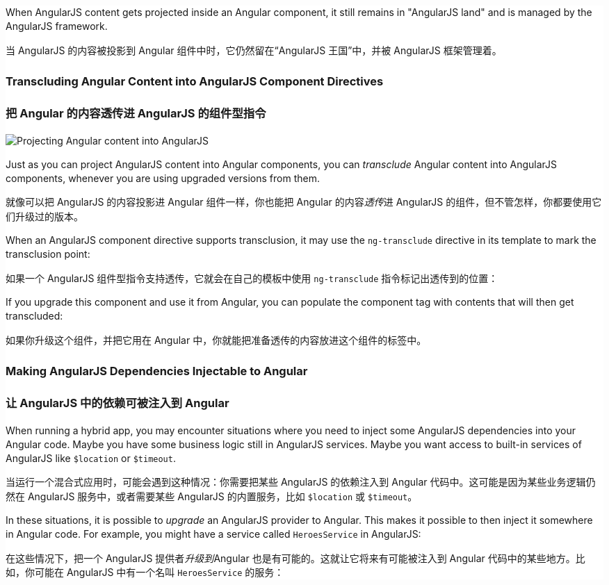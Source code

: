 When AngularJS content gets projected inside an Angular component, it still remains in "AngularJS land" and is managed by the AngularJS framework.

当 AngularJS 的内容被投影到 Angular 组件中时，它仍然留在“AngularJS 王国”中，并被 AngularJS 框架管理着。

</div>

### Transcluding Angular Content into AngularJS Component Directives

### 把 Angular 的内容透传进 AngularJS 的组件型指令

<div class="lightbox">

<img alt="Projecting Angular content into AngularJS" class="left" src="generated/images/guide/upgrade/a-to-ajs-with-transclusion.png" />

</div>

Just as you can project AngularJS content into Angular components, you can *transclude* Angular content into AngularJS components, whenever you are using upgraded versions from them.

就像可以把 AngularJS 的内容投影进 Angular 组件一样，你也能把 Angular 的内容*透传*进 AngularJS 的组件，但不管怎样，你都要使用它们升级过的版本。

When an AngularJS component directive supports transclusion, it may use the `ng-transclude` directive in its template to mark the transclusion point:

如果一个 AngularJS 组件型指令支持透传，它就会在自己的模板中使用 `ng-transclude` 指令标记出透传到的位置：

<code-example header="hero-detail.component.ts" path="upgrade-module/src/app/a-to-ajs-transclusion/hero-detail.component.ts"></code-example>

If you upgrade this component and use it from Angular, you can populate the component tag with contents that will then get transcluded:

如果你升级这个组件，并把它用在 Angular 中，你就能把准备透传的内容放进这个组件的标签中。

<code-example header="container.component.ts" path="upgrade-module/src/app/a-to-ajs-transclusion/container.component.ts"></code-example>

### Making AngularJS Dependencies Injectable to Angular

### 让 AngularJS 中的依赖可被注入到 Angular

When running a hybrid app, you may encounter situations where you need to inject some AngularJS dependencies into your Angular code.
Maybe you have some business logic still in AngularJS services.
Maybe you want access to built-in services of AngularJS like `$location` or `$timeout`.

当运行一个混合式应用时，可能会遇到这种情况：你需要把某些 AngularJS 的依赖注入到 Angular 代码中。这可能是因为某些业务逻辑仍然在 AngularJS 服务中，或者需要某些 AngularJS 的内置服务，比如 `$location` 或 `$timeout`。

In these situations, it is possible to *upgrade* an AngularJS provider to Angular.
This makes it possible to then inject it somewhere in Angular code.
For example, you might have a service called `HeroesService` in AngularJS:

在这些情况下，把一个 AngularJS 提供者*升级到*Angular 也是有可能的。这就让它将来有可能被注入到 Angular 代码中的某些地方。比如，你可能在 AngularJS 中有一个名叫 `HeroesService` 的服务：
